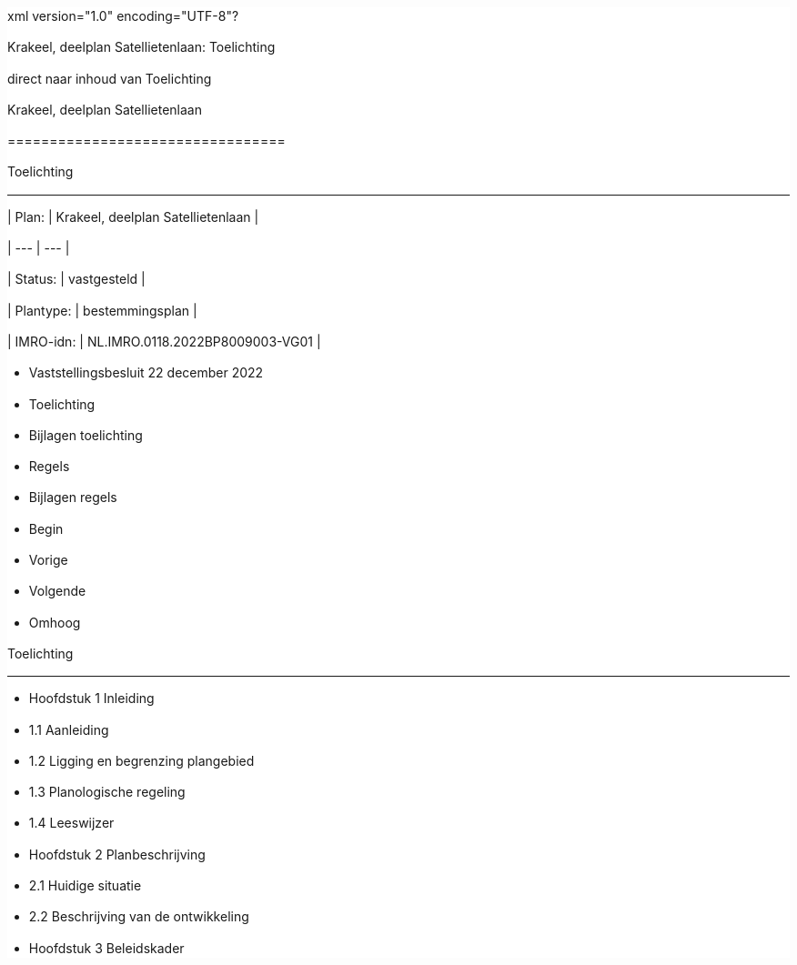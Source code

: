 xml version\="1\.0" encoding\="UTF\-8"?

Krakeel, deelplan Satellietenlaan: Toelichting

direct naar inhoud van Toelichting

Krakeel, deelplan Satellietenlaan

=================================

Toelichting

-----------

| Plan: | Krakeel, deelplan Satellietenlaan |

| --- | --- |

| Status: | vastgesteld |

| Plantype: | bestemmingsplan |

| IMRO\-idn: | NL.IMRO.0118\.2022BP8009003\-VG01 |

* Vaststellingsbesluit 22 december 2022

* Toelichting

* Bijlagen toelichting

* Regels

* Bijlagen regels

* Begin

* Vorige

* Volgende

* Omhoog

Toelichting

-----------

* Hoofdstuk 1 Inleiding

+ 1\.1 Aanleiding

+ 1\.2 Ligging en begrenzing plangebied

+ 1\.3 Planologische regeling

+ 1\.4 Leeswijzer

* Hoofdstuk 2 Planbeschrijving

+ 2\.1 Huidige situatie

+ 2\.2 Beschrijving van de ontwikkeling

* Hoofdstuk 3 Beleidskader
